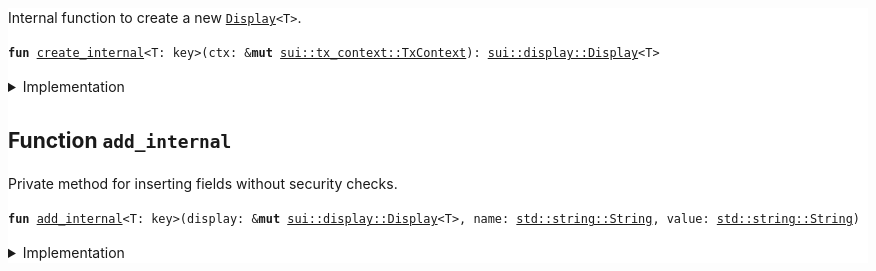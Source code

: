 Internal function to create a new <code><a href="../../dependencies/sui/display.md#sui_display_Display">Display</a>&lt;T&gt;</code>.


<pre><code><b>fun</b> <a href="../../dependencies/sui/display.md#sui_display_create_internal">create_internal</a>&lt;T: key&gt;(ctx: &<b>mut</b> <a href="../../dependencies/sui/tx_context.md#sui_tx_context_TxContext">sui::tx_context::TxContext</a>): <a href="../../dependencies/sui/display.md#sui_display_Display">sui::display::Display</a>&lt;T&gt;
</code></pre>



<details><summary>Implementation</summary></details>

<a name="sui_display_add_internal"></a>

## Function `add_internal`

Private method for inserting fields without security checks.


<pre><code><b>fun</b> <a href="../../dependencies/sui/display.md#sui_display_add_internal">add_internal</a>&lt;T: key&gt;(display: &<b>mut</b> <a href="../../dependencies/sui/display.md#sui_display_Display">sui::display::Display</a>&lt;T&gt;, name: <a href="../../dependencies/std/string.md#std_string_String">std::string::String</a>, value: <a href="../../dependencies/std/string.md#std_string_String">std::string::String</a>)
</code></pre>



<details><summary>Implementation</summary></details>
